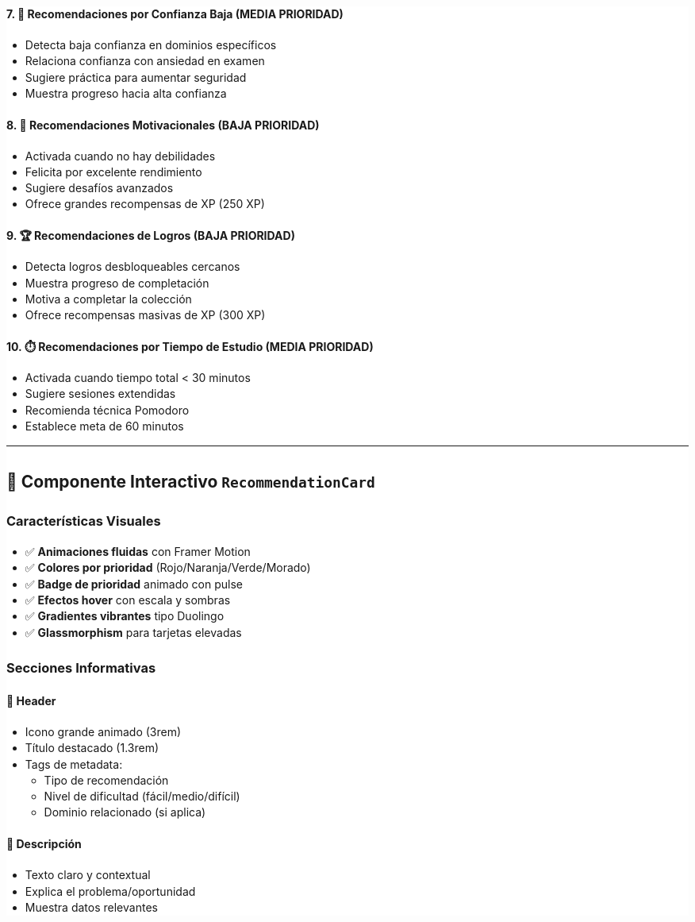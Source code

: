 #### 7. **💪 Recomendaciones por Confianza Baja** (MEDIA PRIORIDAD)
- Detecta baja confianza en dominios específicos
- Relaciona confianza con ansiedad en examen
- Sugiere práctica para aumentar seguridad
- Muestra progreso hacia alta confianza

#### 8. **🌟 Recomendaciones Motivacionales** (BAJA PRIORIDAD)
- Activada cuando no hay debilidades
- Felicita por excelente rendimiento
- Sugiere desafíos avanzados
- Ofrece grandes recompensas de XP (250 XP)

#### 9. **🏆 Recomendaciones de Logros** (BAJA PRIORIDAD)
- Detecta logros desbloqueables cercanos
- Muestra progreso de completación
- Motiva a completar la colección
- Ofrece recompensas masivas de XP (300 XP)

#### 10. **⏱️ Recomendaciones por Tiempo de Estudio** (MEDIA PRIORIDAD)
- Activada cuando tiempo total < 30 minutos
- Sugiere sesiones extendidas
- Recomienda técnica Pomodoro
- Establece meta de 60 minutos

---

## 🎨 Componente Interactivo `RecommendationCard`

### Características Visuales
- ✅ **Animaciones fluidas** con Framer Motion
- ✅ **Colores por prioridad** (Rojo/Naranja/Verde/Morado)
- ✅ **Badge de prioridad** animado con pulse
- ✅ **Efectos hover** con escala y sombras
- ✅ **Gradientes vibrantes** tipo Duolingo
- ✅ **Glassmorphism** para tarjetas elevadas

### Secciones Informativas

#### 📌 Header
- Icono grande animado (3rem)
- Título destacado (1.3rem)
- Tags de metadata:
  - Tipo de recomendación
  - Nivel de dificultad (fácil/medio/difícil)
  - Dominio relacionado (si aplica)

#### 📝 Descripción
- Texto claro y contextual
- Explica el problema/oportunidad
- Muestra datos relevantes
